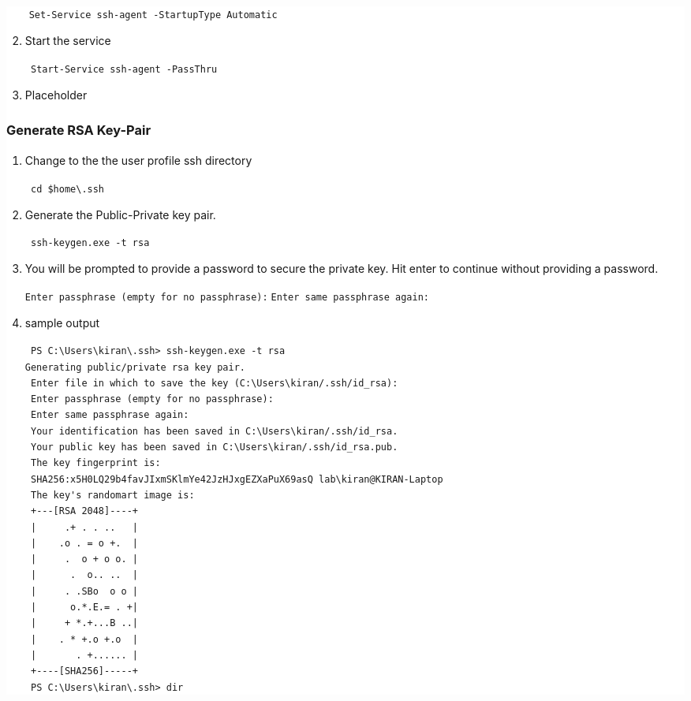         Set-Service ssh-agent -StartupType Automatic

2. Start the service

        Start-Service ssh-agent -PassThru

3. Placeholder

### Generate RSA Key-Pair

1. Change to the the user profile ssh directory

        cd $home\.ssh

2. Generate the Public-Private key pair.

        ssh-keygen.exe -t rsa

3. You will be prompted to provide a password to secure the private key. Hit enter to continue without providing a password.

    `Enter passphrase (empty for no passphrase):`
    `Enter same passphrase again:`

4. sample output

        PS C:\Users\kiran\.ssh> ssh-keygen.exe -t rsa                                                                                                                                                                  Generating public/private rsa key pair.
        Enter file in which to save the key (C:\Users\kiran/.ssh/id_rsa):
        Enter passphrase (empty for no passphrase):
        Enter same passphrase again:
        Your identification has been saved in C:\Users\kiran/.ssh/id_rsa.
        Your public key has been saved in C:\Users\kiran/.ssh/id_rsa.pub.
        The key fingerprint is:
        SHA256:x5H0LQ29b4favJIxmSKlmYe42JzHJxgEZXaPuX69asQ lab\kiran@KIRAN-Laptop
        The key's randomart image is:
        +---[RSA 2048]----+
        |     .+ . . ..   |
        |    .o . = o +.  |
        |     .  o + o o. |
        |      .  o.. ..  |
        |     . .SBo  o o |
        |      o.*.E.= . +|
        |     + *.+...B ..|
        |    . * +.o +.o  |
        |       . +...... |
        +----[SHA256]-----+
        PS C:\Users\kiran\.ssh> dir
